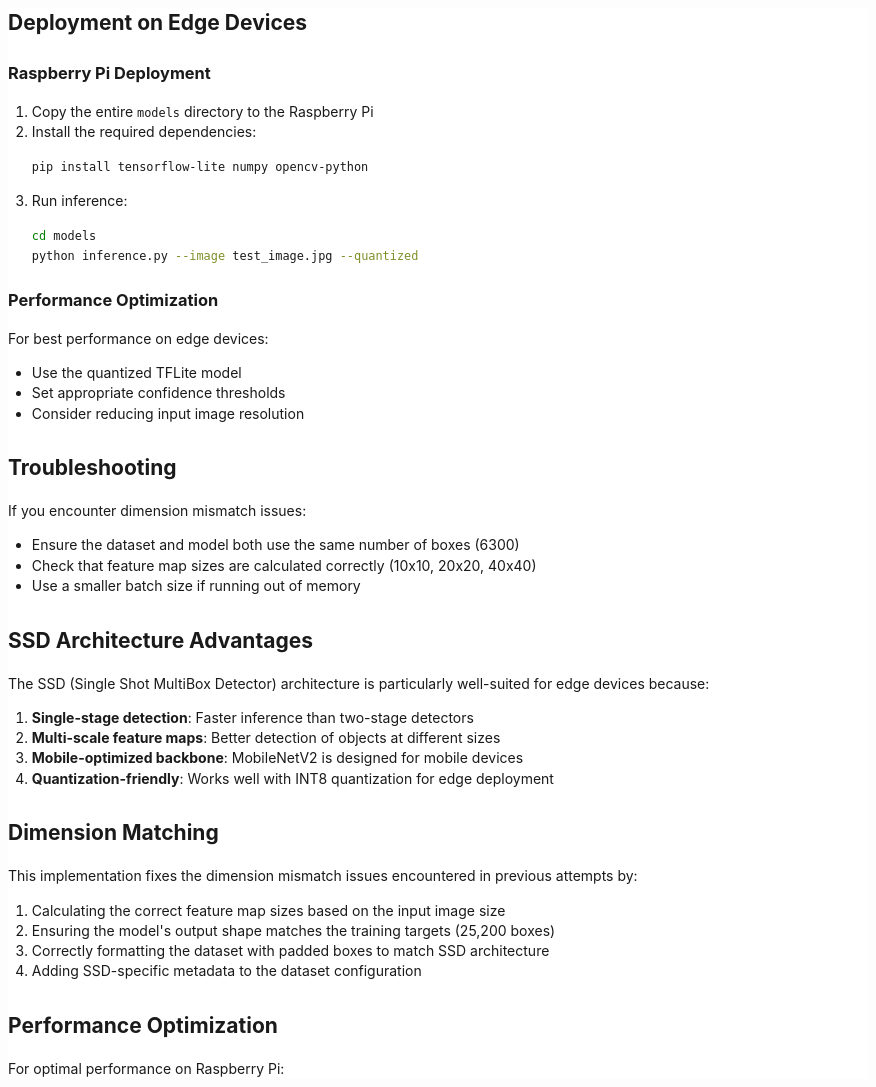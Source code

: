 ## Deployment on Edge Devices

### Raspberry Pi Deployment

1. Copy the entire `models` directory to the Raspberry Pi
2. Install the required dependencies:
   ```bash
   pip install tensorflow-lite numpy opencv-python
   ```
3. Run inference:
   ```bash
   cd models
   python inference.py --image test_image.jpg --quantized
   ```

### Performance Optimization

For best performance on edge devices:
- Use the quantized TFLite model
- Set appropriate confidence thresholds
- Consider reducing input image resolution

## Troubleshooting

If you encounter dimension mismatch issues:
- Ensure the dataset and model both use the same number of boxes (6300)
- Check that feature map sizes are calculated correctly (10x10, 20x20, 40x40)
- Use a smaller batch size if running out of memory

## SSD Architecture Advantages

The SSD (Single Shot MultiBox Detector) architecture is particularly well-suited for edge devices because:

1. **Single-stage detection**: Faster inference than two-stage detectors
2. **Multi-scale feature maps**: Better detection of objects at different sizes
3. **Mobile-optimized backbone**: MobileNetV2 is designed for mobile devices
4. **Quantization-friendly**: Works well with INT8 quantization for edge deployment

## Dimension Matching

This implementation fixes the dimension mismatch issues encountered in previous attempts by:

1. Calculating the correct feature map sizes based on the input image size
2. Ensuring the model's output shape matches the training targets (25,200 boxes)
3. Correctly formatting the dataset with padded boxes to match SSD architecture
4. Adding SSD-specific metadata to the dataset configuration

## Performance Optimization

For optimal performance on Raspberry Pi:

